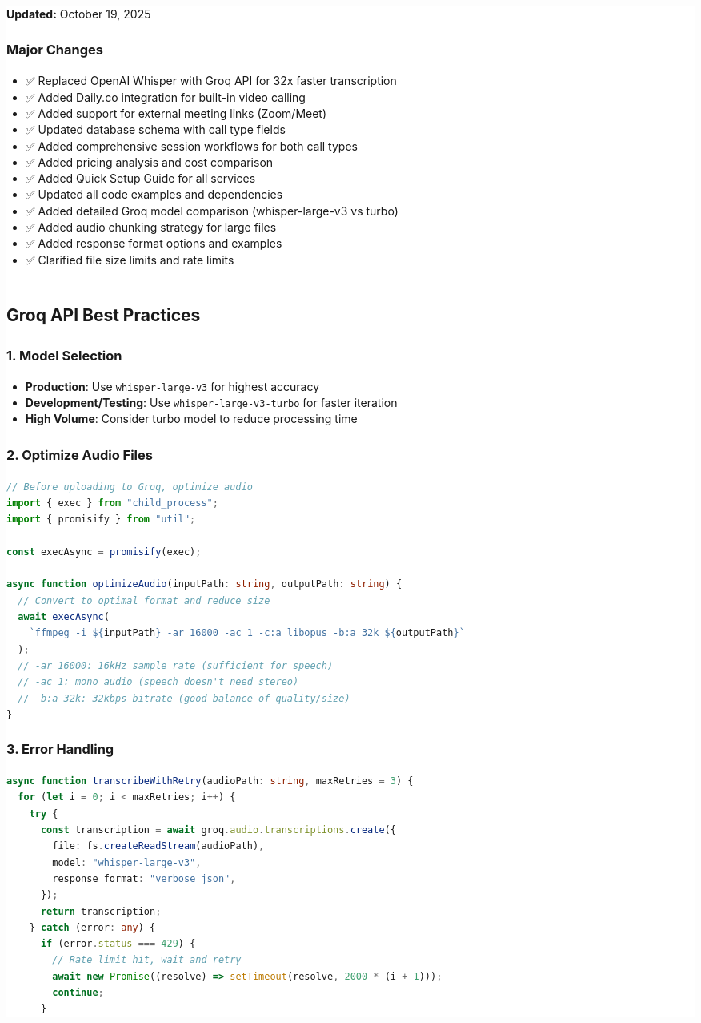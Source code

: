 **Updated:** October 19, 2025

### Major Changes

- ✅ Replaced OpenAI Whisper with Groq API for 32x faster transcription
- ✅ Added Daily.co integration for built-in video calling
- ✅ Added support for external meeting links (Zoom/Meet)
- ✅ Updated database schema with call type fields
- ✅ Added comprehensive session workflows for both call types
- ✅ Added pricing analysis and cost comparison
- ✅ Added Quick Setup Guide for all services
- ✅ Updated all code examples and dependencies
- ✅ Added detailed Groq model comparison (whisper-large-v3 vs turbo)
- ✅ Added audio chunking strategy for large files
- ✅ Added response format options and examples
- ✅ Clarified file size limits and rate limits

---

## Groq API Best Practices

### 1. Model Selection

- **Production**: Use `whisper-large-v3` for highest accuracy
- **Development/Testing**: Use `whisper-large-v3-turbo` for faster iteration
- **High Volume**: Consider turbo model to reduce processing time

### 2. Optimize Audio Files

```typescript
// Before uploading to Groq, optimize audio
import { exec } from "child_process";
import { promisify } from "util";

const execAsync = promisify(exec);

async function optimizeAudio(inputPath: string, outputPath: string) {
  // Convert to optimal format and reduce size
  await execAsync(
    `ffmpeg -i ${inputPath} -ar 16000 -ac 1 -c:a libopus -b:a 32k ${outputPath}`
  );
  // -ar 16000: 16kHz sample rate (sufficient for speech)
  // -ac 1: mono audio (speech doesn't need stereo)
  // -b:a 32k: 32kbps bitrate (good balance of quality/size)
}
```

### 3. Error Handling

```typescript
async function transcribeWithRetry(audioPath: string, maxRetries = 3) {
  for (let i = 0; i < maxRetries; i++) {
    try {
      const transcription = await groq.audio.transcriptions.create({
        file: fs.createReadStream(audioPath),
        model: "whisper-large-v3",
        response_format: "verbose_json",
      });
      return transcription;
    } catch (error: any) {
      if (error.status === 429) {
        // Rate limit hit, wait and retry
        await new Promise((resolve) => setTimeout(resolve, 2000 * (i + 1)));
        continue;
      }
```